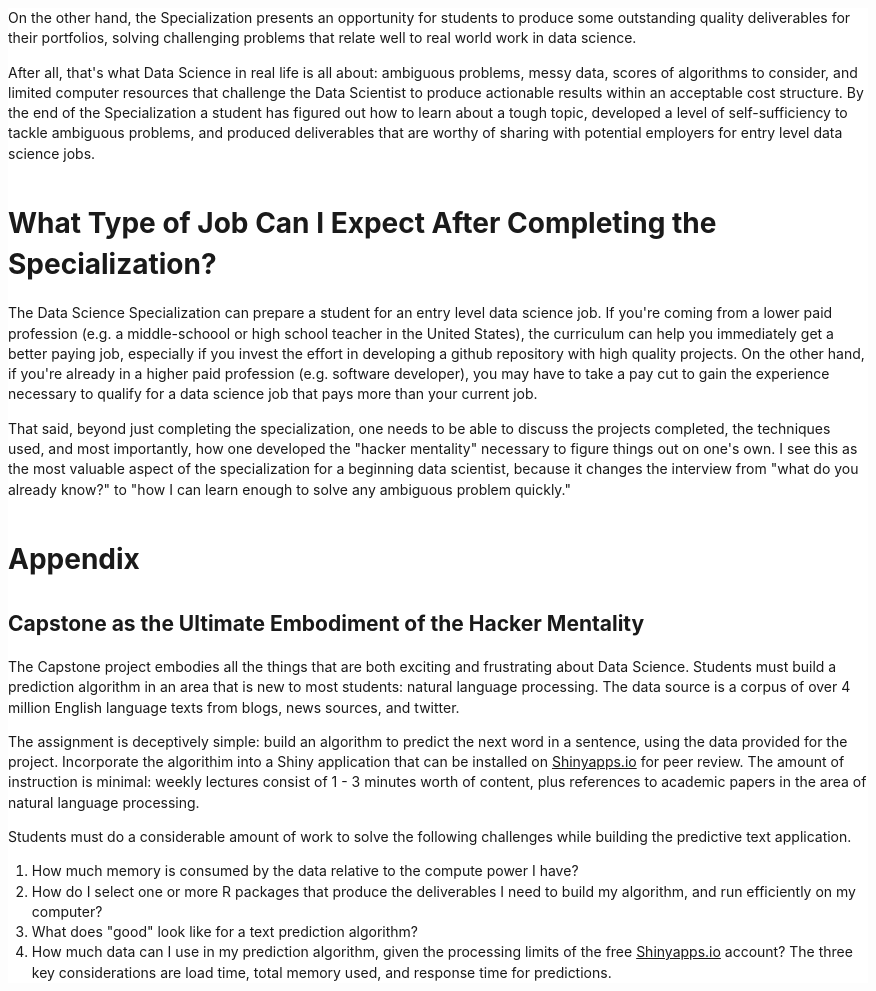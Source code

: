 On the other hand, the Specialization presents an opportunity for students to produce some outstanding quality deliverables for their portfolios, solving challenging problems that relate well to real world work in data science.

After all, that's what Data Science in real life is all about: ambiguous problems, messy data, scores of algorithms to consider, and limited computer resources that challenge the Data Scientist to produce actionable results within an acceptable cost structure. By the end of the Specialization a student has figured out how to learn about a tough topic, developed a level of self-sufficiency to tackle ambiguous problems, and produced deliverables that are worthy of sharing with potential employers for entry level data science jobs.

# What Type of Job Can I Expect After Completing the Specialization?

The Data Science Specialization can prepare a student for an entry level data science job. If you're coming from a lower paid profession (e.g. a middle-schoool or high school teacher in the United States), the curriculum can help you immediately get a better paying job, especially if you invest the effort in developing a github repository with high quality projects. On the other hand, if you're already in a higher paid profession (e.g. software developer), you may have to take a pay cut to gain the experience necessary to qualify for a data science job that pays more than your current job. 

That said, beyond just completing the specialization, one needs to be able to discuss the projects completed, the techniques used, and most importantly, how one developed the "hacker mentality" necessary to figure things out on one's own. I see this as the most valuable aspect of the specialization for a beginning data scientist, because it changes the interview from "what do you already know?" to "how I can learn enough to solve any ambiguous problem quickly."

# Appendix 

## Capstone as the Ultimate Embodiment of the Hacker Mentality

The Capstone project embodies all the things that are both exciting and frustrating about Data Science. Students must build a prediction algorithm in an area that is new to most students: natural language processing. The data source is a corpus of over 4 million English language texts from blogs, news sources, and twitter. 

The assignment is deceptively simple: build an algorithm to predict the next word in a sentence, using the data provided for the project. Incorporate the algorithim into a Shiny application that can be installed on [Shinyapps.io](http://shinyapps.io) for peer review. The amount of instruction is minimal: weekly lectures consist of 1 - 3 minutes worth of content, plus references to academic papers in the area of natural language processing. 

Students must do a considerable amount of work to solve the following challenges while building the predictive text application. 

1. How much memory is consumed by the data relative to the compute power I have?
2. How do I select one or more R packages that produce the deliverables I need to build my algorithm, and run efficiently on my computer?
3. What does "good" look like for a text prediction algorithm? 
4. How much data can I use in my prediction algorithm, given the processing limits of the free [Shinyapps.io](http://shinyapps.io) account? The three key considerations are load time, total memory used, and response time for predictions. 
 